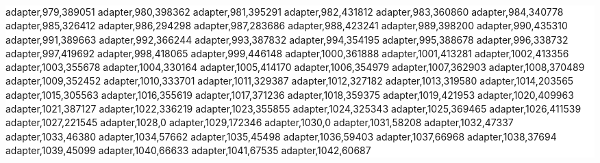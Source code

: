 adapter,979,389051
adapter,980,398362
adapter,981,395291
adapter,982,431812
adapter,983,360860
adapter,984,340778
adapter,985,326412
adapter,986,294298
adapter,987,283686
adapter,988,423241
adapter,989,398200
adapter,990,435310
adapter,991,389663
adapter,992,366244
adapter,993,387832
adapter,994,354195
adapter,995,388678
adapter,996,338732
adapter,997,419692
adapter,998,418065
adapter,999,446148
adapter,1000,361888
adapter,1001,413281
adapter,1002,413356
adapter,1003,355678
adapter,1004,330164
adapter,1005,414170
adapter,1006,354979
adapter,1007,362903
adapter,1008,370489
adapter,1009,352452
adapter,1010,333701
adapter,1011,329387
adapter,1012,327182
adapter,1013,319580
adapter,1014,203565
adapter,1015,305563
adapter,1016,355619
adapter,1017,371236
adapter,1018,359375
adapter,1019,421953
adapter,1020,409963
adapter,1021,387127
adapter,1022,336219
adapter,1023,355855
adapter,1024,325343
adapter,1025,369465
adapter,1026,411539
adapter,1027,221545
adapter,1028,0
adapter,1029,172346
adapter,1030,0
adapter,1031,58208
adapter,1032,47337
adapter,1033,46380
adapter,1034,57662
adapter,1035,45498
adapter,1036,59403
adapter,1037,66968
adapter,1038,37694
adapter,1039,45099
adapter,1040,66633
adapter,1041,67535
adapter,1042,60687